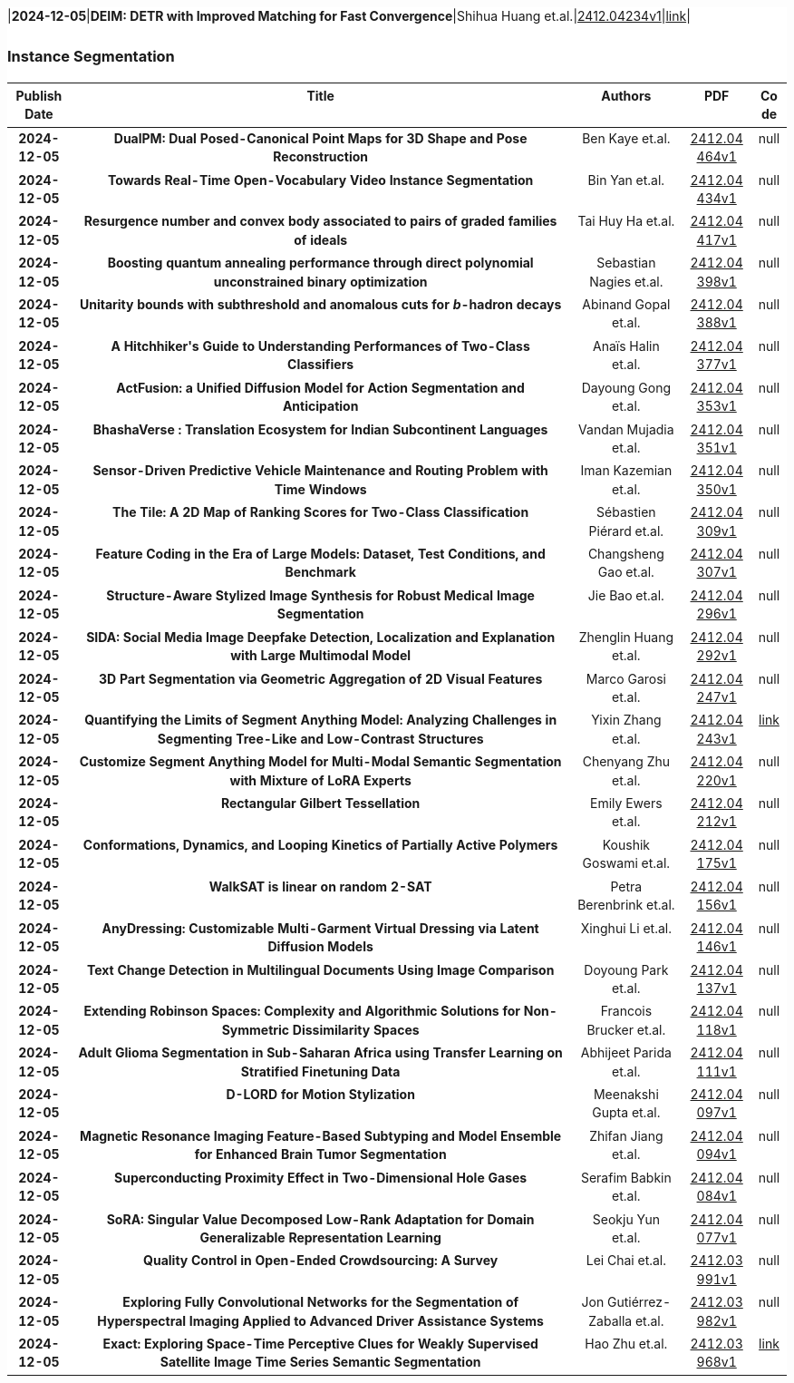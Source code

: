 |**2024-12-05**|**DEIM: DETR with Improved Matching for Fast Convergence**|Shihua Huang et.al.|[2412.04234v1](http://arxiv.org/abs/2412.04234v1)|[link](https://github.com/shihuahuang95/deim)|

### Instance Segmentation
|Publish Date|Title|Authors|PDF|Code|
| :---: | :---: | :---: | :---: | :---: |
|**2024-12-05**|**DualPM: Dual Posed-Canonical Point Maps for 3D Shape and Pose Reconstruction**|Ben Kaye et.al.|[2412.04464v1](http://arxiv.org/abs/2412.04464v1)|null|
|**2024-12-05**|**Towards Real-Time Open-Vocabulary Video Instance Segmentation**|Bin Yan et.al.|[2412.04434v1](http://arxiv.org/abs/2412.04434v1)|null|
|**2024-12-05**|**Resurgence number and convex body associated to pairs of graded families of ideals**|Tai Huy Ha et.al.|[2412.04417v1](http://arxiv.org/abs/2412.04417v1)|null|
|**2024-12-05**|**Boosting quantum annealing performance through direct polynomial unconstrained binary optimization**|Sebastian Nagies et.al.|[2412.04398v1](http://arxiv.org/abs/2412.04398v1)|null|
|**2024-12-05**|**Unitarity bounds with subthreshold and anomalous cuts for $b$-hadron decays**|Abinand Gopal et.al.|[2412.04388v1](http://arxiv.org/abs/2412.04388v1)|null|
|**2024-12-05**|**A Hitchhiker's Guide to Understanding Performances of Two-Class Classifiers**|Anaïs Halin et.al.|[2412.04377v1](http://arxiv.org/abs/2412.04377v1)|null|
|**2024-12-05**|**ActFusion: a Unified Diffusion Model for Action Segmentation and Anticipation**|Dayoung Gong et.al.|[2412.04353v1](http://arxiv.org/abs/2412.04353v1)|null|
|**2024-12-05**|**BhashaVerse : Translation Ecosystem for Indian Subcontinent Languages**|Vandan Mujadia et.al.|[2412.04351v1](http://arxiv.org/abs/2412.04351v1)|null|
|**2024-12-05**|**Sensor-Driven Predictive Vehicle Maintenance and Routing Problem with Time Windows**|Iman Kazemian et.al.|[2412.04350v1](http://arxiv.org/abs/2412.04350v1)|null|
|**2024-12-05**|**The Tile: A 2D Map of Ranking Scores for Two-Class Classification**|Sébastien Piérard et.al.|[2412.04309v1](http://arxiv.org/abs/2412.04309v1)|null|
|**2024-12-05**|**Feature Coding in the Era of Large Models: Dataset, Test Conditions, and Benchmark**|Changsheng Gao et.al.|[2412.04307v1](http://arxiv.org/abs/2412.04307v1)|null|
|**2024-12-05**|**Structure-Aware Stylized Image Synthesis for Robust Medical Image Segmentation**|Jie Bao et.al.|[2412.04296v1](http://arxiv.org/abs/2412.04296v1)|null|
|**2024-12-05**|**SIDA: Social Media Image Deepfake Detection, Localization and Explanation with Large Multimodal Model**|Zhenglin Huang et.al.|[2412.04292v1](http://arxiv.org/abs/2412.04292v1)|null|
|**2024-12-05**|**3D Part Segmentation via Geometric Aggregation of 2D Visual Features**|Marco Garosi et.al.|[2412.04247v1](http://arxiv.org/abs/2412.04247v1)|null|
|**2024-12-05**|**Quantifying the Limits of Segment Anything Model: Analyzing Challenges in Segmenting Tree-Like and Low-Contrast Structures**|Yixin Zhang et.al.|[2412.04243v1](http://arxiv.org/abs/2412.04243v1)|[link](https://github.com/mazurowski-lab/sam-texturalconfusion-metrics)|
|**2024-12-05**|**Customize Segment Anything Model for Multi-Modal Semantic Segmentation with Mixture of LoRA Experts**|Chenyang Zhu et.al.|[2412.04220v1](http://arxiv.org/abs/2412.04220v1)|null|
|**2024-12-05**|**Rectangular Gilbert Tessellation**|Emily Ewers et.al.|[2412.04212v1](http://arxiv.org/abs/2412.04212v1)|null|
|**2024-12-05**|**Conformations, Dynamics, and Looping Kinetics of Partially Active Polymers**|Koushik Goswami et.al.|[2412.04175v1](http://arxiv.org/abs/2412.04175v1)|null|
|**2024-12-05**|**WalkSAT is linear on random 2-SAT**|Petra Berenbrink et.al.|[2412.04156v1](http://arxiv.org/abs/2412.04156v1)|null|
|**2024-12-05**|**AnyDressing: Customizable Multi-Garment Virtual Dressing via Latent Diffusion Models**|Xinghui Li et.al.|[2412.04146v1](http://arxiv.org/abs/2412.04146v1)|null|
|**2024-12-05**|**Text Change Detection in Multilingual Documents Using Image Comparison**|Doyoung Park et.al.|[2412.04137v1](http://arxiv.org/abs/2412.04137v1)|null|
|**2024-12-05**|**Extending Robinson Spaces: Complexity and Algorithmic Solutions for Non-Symmetric Dissimilarity Spaces**|Francois Brucker et.al.|[2412.04118v1](http://arxiv.org/abs/2412.04118v1)|null|
|**2024-12-05**|**Adult Glioma Segmentation in Sub-Saharan Africa using Transfer Learning on Stratified Finetuning Data**|Abhijeet Parida et.al.|[2412.04111v1](http://arxiv.org/abs/2412.04111v1)|null|
|**2024-12-05**|**D-LORD for Motion Stylization**|Meenakshi Gupta et.al.|[2412.04097v1](http://arxiv.org/abs/2412.04097v1)|null|
|**2024-12-05**|**Magnetic Resonance Imaging Feature-Based Subtyping and Model Ensemble for Enhanced Brain Tumor Segmentation**|Zhifan Jiang et.al.|[2412.04094v1](http://arxiv.org/abs/2412.04094v1)|null|
|**2024-12-05**|**Superconducting Proximity Effect in Two-Dimensional Hole Gases**|Serafim Babkin et.al.|[2412.04084v1](http://arxiv.org/abs/2412.04084v1)|null|
|**2024-12-05**|**SoRA: Singular Value Decomposed Low-Rank Adaptation for Domain Generalizable Representation Learning**|Seokju Yun et.al.|[2412.04077v1](http://arxiv.org/abs/2412.04077v1)|null|
|**2024-12-05**|**Quality Control in Open-Ended Crowdsourcing: A Survey**|Lei Chai et.al.|[2412.03991v1](http://arxiv.org/abs/2412.03991v1)|null|
|**2024-12-05**|**Exploring Fully Convolutional Networks for the Segmentation of Hyperspectral Imaging Applied to Advanced Driver Assistance Systems**|Jon Gutiérrez-Zaballa et.al.|[2412.03982v1](http://arxiv.org/abs/2412.03982v1)|null|
|**2024-12-05**|**Exact: Exploring Space-Time Perceptive Clues for Weakly Supervised Satellite Image Time Series Semantic Segmentation**|Hao Zhu et.al.|[2412.03968v1](http://arxiv.org/abs/2412.03968v1)|[link](https://github.com/missu-hh/exact)|
